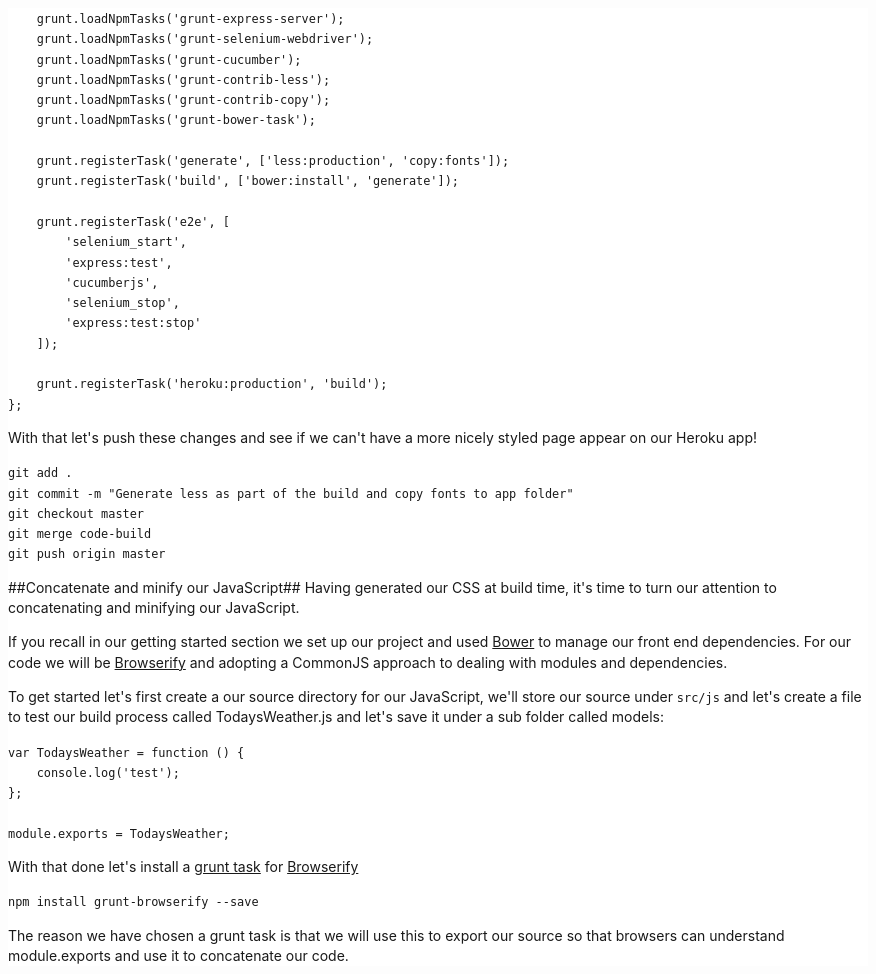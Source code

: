         grunt.loadNpmTasks('grunt-express-server');
        grunt.loadNpmTasks('grunt-selenium-webdriver');
        grunt.loadNpmTasks('grunt-cucumber');
        grunt.loadNpmTasks('grunt-contrib-less');
        grunt.loadNpmTasks('grunt-contrib-copy');
        grunt.loadNpmTasks('grunt-bower-task');

        grunt.registerTask('generate', ['less:production', 'copy:fonts']);
    	grunt.registerTask('build', ['bower:install', 'generate']);

        grunt.registerTask('e2e', [
            'selenium_start',
            'express:test',
            'cucumberjs',
            'selenium_stop',
            'express:test:stop'
        ]);

        grunt.registerTask('heroku:production', 'build');
    };



With that let's push these changes and see if we can't have a more nicely styled page appear on our Heroku app!

	git add .
	git commit -m "Generate less as part of the build and copy fonts to app folder"
	git checkout master
	git merge code-build
	git push origin master

##Concatenate and minify our JavaScript##
Having generated our CSS at build time, it's time to turn our attention to concatenating and minifying our JavaScript.

If you recall in our getting started section we set up our project and used [Bower](http://bower.io/) to manage our front end dependencies. For our code we will be [Browserify](http://browserify.org/) and adopting a CommonJS approach to dealing with modules and dependencies.

To get started let's first create a our source directory for our JavaScript, we'll store our source under `src/js` and let's create a file to test our build process called TodaysWeather.js and let's save it under a sub folder called models:

    var TodaysWeather = function () {
        console.log('test');
    };

    module.exports = TodaysWeather;

With that done let's install a [grunt task](https://www.npmjs.org/package/grunt-browserify) for [Browserify](http://browserify.org/)

	npm install grunt-browserify --save

The reason we have chosen a grunt task is that we will use this to export our source so that browsers can understand module.exports and use it to concatenate our code.
